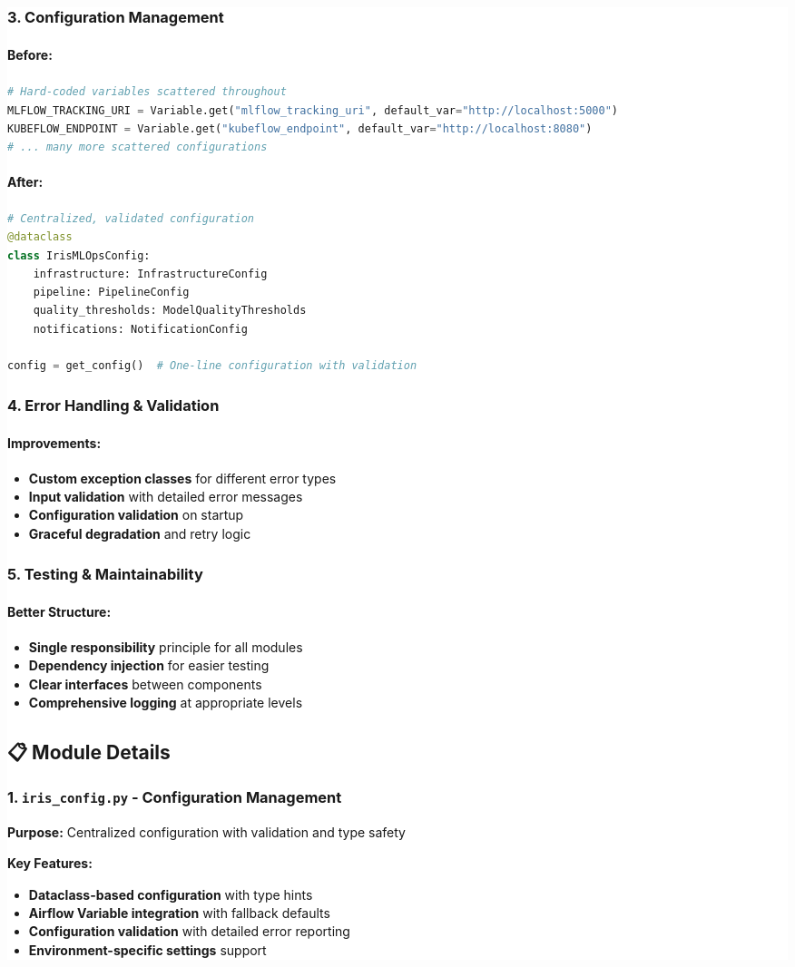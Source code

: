 ### 3. **Configuration Management**

#### **Before:**
```python
# Hard-coded variables scattered throughout
MLFLOW_TRACKING_URI = Variable.get("mlflow_tracking_uri", default_var="http://localhost:5000")
KUBEFLOW_ENDPOINT = Variable.get("kubeflow_endpoint", default_var="http://localhost:8080")
# ... many more scattered configurations
```

#### **After:**
```python
# Centralized, validated configuration
@dataclass
class IrisMLOpsConfig:
    infrastructure: InfrastructureConfig
    pipeline: PipelineConfig  
    quality_thresholds: ModelQualityThresholds
    notifications: NotificationConfig

config = get_config()  # One-line configuration with validation
```

### 4. **Error Handling & Validation**

#### **Improvements:**
- **Custom exception classes** for different error types
- **Input validation** with detailed error messages
- **Configuration validation** on startup
- **Graceful degradation** and retry logic

### 5. **Testing & Maintainability**

#### **Better Structure:**
- **Single responsibility** principle for all modules
- **Dependency injection** for easier testing
- **Clear interfaces** between components
- **Comprehensive logging** at appropriate levels

## 📋 Module Details

### 1. `iris_config.py` - Configuration Management

**Purpose:** Centralized configuration with validation and type safety

**Key Features:**
- **Dataclass-based configuration** with type hints
- **Airflow Variable integration** with fallback defaults
- **Configuration validation** with detailed error reporting
- **Environment-specific settings** support
